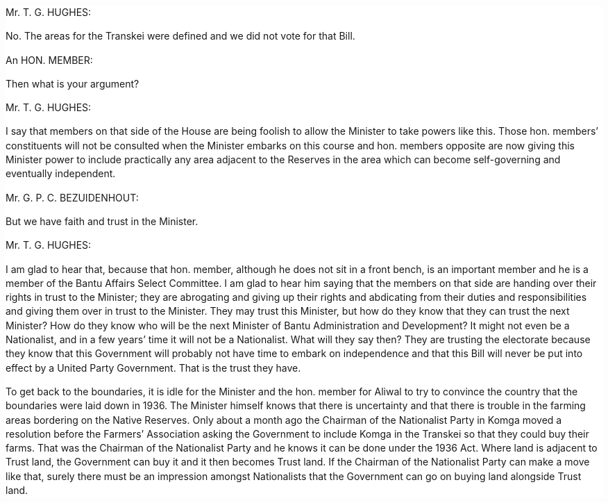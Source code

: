 </speech>

<speech by="#hughes">

<from>Mr. <person refersTo="hansard_za">T. G. HUGHES</person>:</from>

<p>No. The areas for the Transkei were defined and we did not vote for that Bill.</p>

</speech>

<speech by="#hon_member">

<from>An <person refersTo="hansard_za">HON. MEMBER</person>:</from>

<p>Then what is your argument&#x003F;</p>

</speech>

<speech by="#hughes">

<from>Mr. <person refersTo="hansard_za">T. G. HUGHES</person>:</from>

<p>I say that members on that side of the House are being foolish to allow the Minister to take powers like this. Those hon. members&#x2019; constituents will not be consulted when the Minister embarks on this course and hon. members opposite are now giving this Minister power to include practically any area adjacent to the Reserves in the area which can become self-governing and eventually independent.</p>

</speech>

<speech by="#bezuidenhout">

<from>Mr. <person refersTo="hansard_za">G. P. C. BEZUIDENHOUT</person>:</from>

<p>But we have faith and trust in the Minister.</p>

</speech>

<speech by="#hughes">

<from>Mr. <person refersTo="hansard_za">T. G. HUGHES</person>:</from>

<p>I am glad to hear that, because that hon. member, although he does not sit in a front bench, is an important member and he is a member of the Bantu Affairs Select Committee. I am glad to hear him saying that the members on <span class="col_1713-1714" refersTo="page_0870"/>that side are handing over their rights in trust to the Minister; they are abrogating and giving up their rights and abdicating from their duties and responsibilities and giving them over in trust to the Minister. They may trust this Minister, but how do they know that they can trust the next Minister&#x003F; How do they know who will be the next Minister of Bantu Administration and Development&#x003F; It might not even be a Nationalist, and in a few years&#x2019; time it will not be a Nationalist. What will they say then&#x003F; They are trusting the electorate because they know that this Government will probably not have time to embark on independence and that this Bill will never be put into effect by a United Party Government. That is the trust they have.</p>

<p>To get back to the boundaries, it is idle for the Minister and the hon. member for Aliwal to try to convince the country that the boundaries were laid down in 1936. The Minister himself knows that there is uncertainty and that there is trouble in the farming areas bordering on the Native Reserves. Only about a month ago the Chairman of the Nationalist Party in Komga moved a resolution before the Farmers&#x2019; Association asking the Government to include Komga in the Transkei so that they could buy their farms. That was the Chairman of the Nationalist Party and he knows it can be done under the 1936 Act. Where land is adjacent to Trust land, the Government can buy it and it then becomes Trust land. If the Chairman of the Nationalist Party can make a move like that, surely there must be an impression amongst Nationalists that the Government can go on buying land alongside Trust land.</p>
